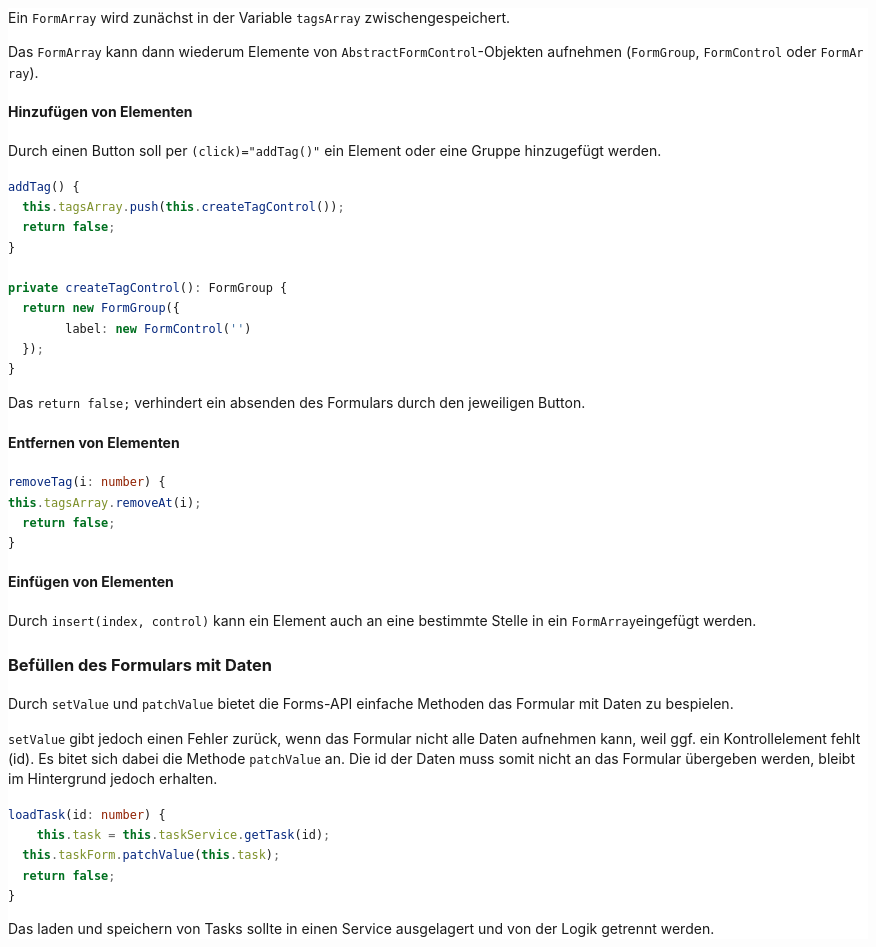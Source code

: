 Ein `FormArray` wird zunächst in der Variable `tagsArray` zwischengespeichert.

Das `FormArray` kann dann wiederum Elemente von `AbstractFormControl`-Objekten aufnehmen (`FormGroup`, `FormControl` oder `FormArray`).

#### Hinzufügen von Elementen

Durch einen Button soll per `(click)="addTag()"` ein Element oder eine Gruppe hinzugefügt werden.

```typescript
addTag() {
  this.tagsArray.push(this.createTagControl());
  return false;
}

private createTagControl(): FormGroup {
  return new FormGroup({
		label: new FormControl('')
  });
}
```

Das `return false;` verhindert ein absenden des Formulars durch den jeweiligen Button.

#### Entfernen von Elementen

```typescript
removeTag(i: number) {
this.tagsArray.removeAt(i);
  return false;
}
```

#### Einfügen von Elementen

Durch `insert(index, control)` kann ein Element auch an eine bestimmte Stelle in ein `FormArray`eingefügt werden.



### Befüllen des Formulars mit Daten

Durch `setValue` und `patchValue` bietet die Forms-API einfache Methoden das Formular mit Daten zu bespielen.

`setValue` gibt jedoch einen Fehler zurück, wenn das Formular nicht alle Daten aufnehmen kann, weil ggf. ein Kontrollelement fehlt (id). Es bitet sich dabei die Methode `patchValue` an. Die id der Daten muss somit nicht an das Formular übergeben werden, bleibt im Hintergrund jedoch erhalten.

```typescript
loadTask(id: number) {
	this.task = this.taskService.getTask(id);
  this.taskForm.patchValue(this.task);
  return false;
}
```

Das laden und speichern von Tasks sollte in einen Service ausgelagert und von der Logik getrennt werden.
